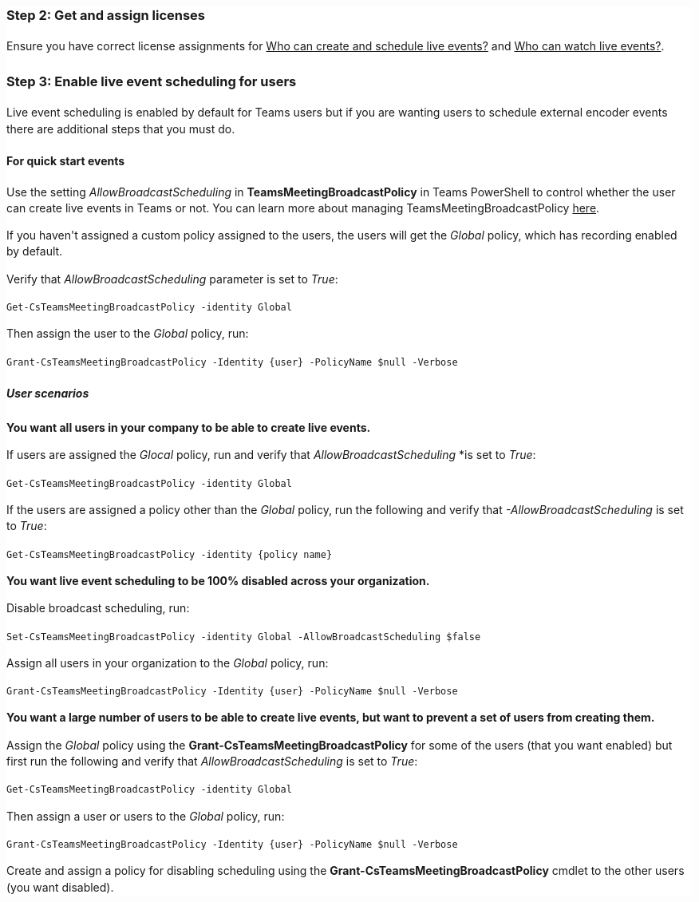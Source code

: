 ### Step 2: Get and assign licenses
Ensure you have correct license assignments for [Who can create and schedule live events?](#who-can-create-and-schedule-live-events) and [Who can watch live events?](#who-can-watch-live-events).

### Step 3: Enable live event scheduling for users
Live event scheduling is enabled by default for Teams users but if you are wanting users to schedule external encoder events there are additional steps that you must do.

#### For quick start events
Use the setting *AllowBroadcastScheduling* in **TeamsMeetingBroadcastPolicy** in Teams PowerShell to control whether the user can create live events in Teams or not. You can learn more about managing TeamsMeetingBroadcastPolicy [here](https://docs.microsoft.com/office365/enterprise/powershell/manage-skype-for-business-online-with-office-365-powershell).

 If you haven't assigned a custom policy assigned to the users, the users will get the *Global* policy, which has recording enabled by default.

Verify that *AllowBroadcastScheduling* parameter is set to *True*:
```
Get-CsTeamsMeetingBroadcastPolicy -identity Global
```
Then assign the user to the *Global* policy, run:
```
Grant-CsTeamsMeetingBroadcastPolicy -Identity {user} -PolicyName $null -Verbose
```

##### User scenarios
**You want all users in your company to be able to create live events.**

If users are assigned the *Glocal* policy, run and verify that *AllowBroadcastScheduling* *is set to *True*:
```
Get-CsTeamsMeetingBroadcastPolicy -identity Global
```
If the users are assigned a policy other than the *Global* policy, run the following and verify that *-AllowBroadcastScheduling* is set to *True*:
```
Get-CsTeamsMeetingBroadcastPolicy -identity {policy name}
```

**You want live event scheduling to be 100% disabled across your organization.**

Disable broadcast scheduling, run:
```
Set-CsTeamsMeetingBroadcastPolicy -identity Global -AllowBroadcastScheduling $false
```
Assign all users in your organization to the *Global* policy, run:
```
Grant-CsTeamsMeetingBroadcastPolicy -Identity {user} -PolicyName $null -Verbose
```

**You want a large number of users to be able to create live events, but want to prevent a set of users from creating them.**

Assign the *Global* policy using the **Grant-CsTeamsMeetingBroadcastPolicy** for some of the users (that you want enabled) but first run the following and verify that *AllowBroadcastScheduling* is set to *True*:
```
Get-CsTeamsMeetingBroadcastPolicy -identity Global
```
Then assign a user or users to the *Global* policy, run:
```
Grant-CsTeamsMeetingBroadcastPolicy -Identity {user} -PolicyName $null -Verbose
```
Create and assign a policy for disabling scheduling using the  **Grant-CsTeamsMeetingBroadcastPolicy** cmdlet to the other users (you want disabled). 
